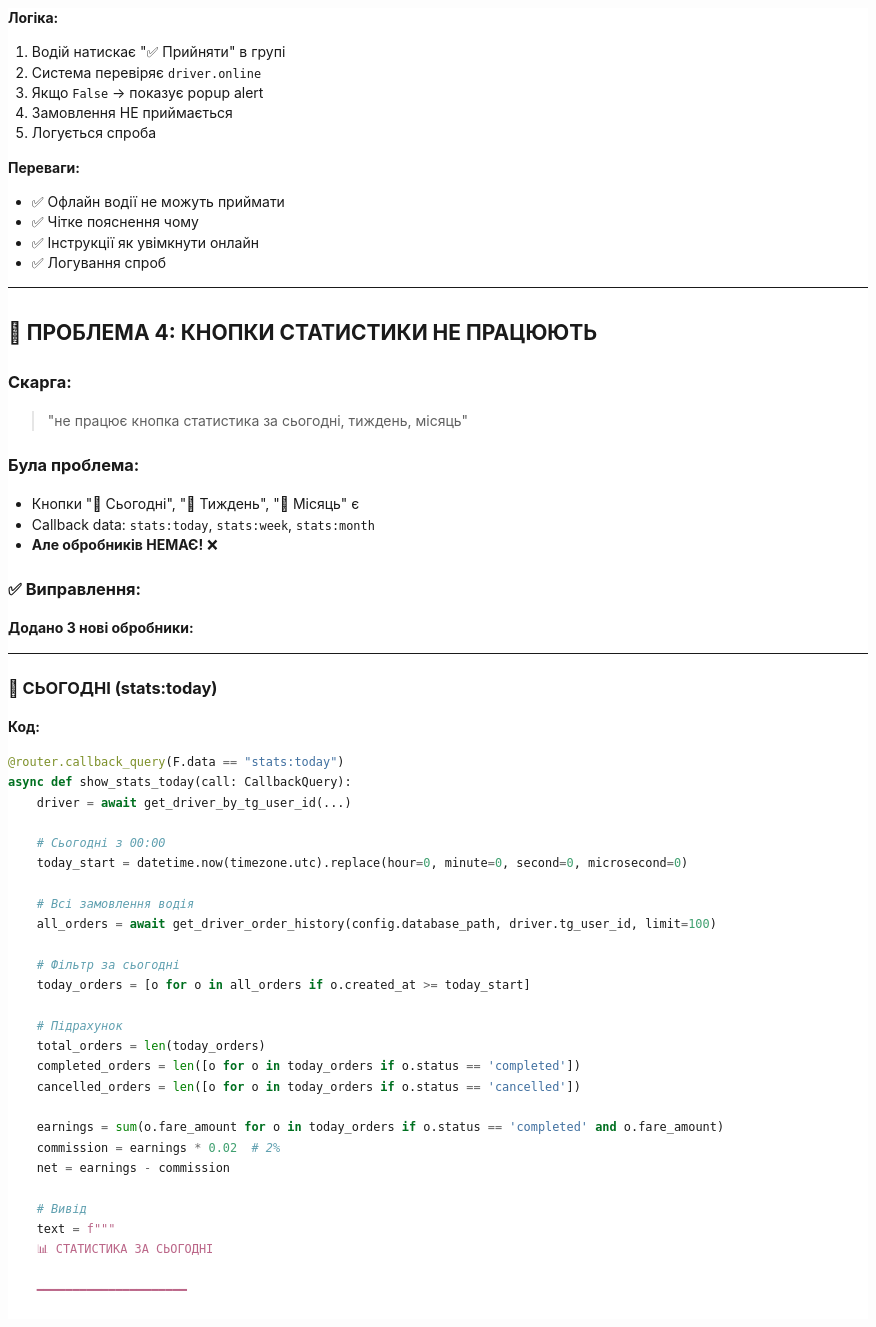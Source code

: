 **Логіка:**
1. Водій натискає "✅ Прийняти" в групі
2. Система перевіряє `driver.online`
3. Якщо `False` → показує popup alert
4. Замовлення НЕ приймається
5. Логується спроба

**Переваги:**
- ✅ Офлайн водії не можуть приймати
- ✅ Чітке пояснення чому
- ✅ Інструкції як увімкнути онлайн
- ✅ Логування спроб

---

## 🎯 ПРОБЛЕМА 4: КНОПКИ СТАТИСТИКИ НЕ ПРАЦЮЮТЬ

### Скарга:
> "не працює кнопка статистика за сьогодні, тиждень, місяць"

### Була проблема:
- Кнопки "📅 Сьогодні", "📅 Тиждень", "📅 Місяць" є
- Callback data: `stats:today`, `stats:week`, `stats:month`
- **Але обробників НЕМАЄ!** ❌

### ✅ Виправлення:

**Додано 3 нові обробники:**

---

### 📅 СЬОГОДНІ (stats:today)

**Код:**
```python
@router.callback_query(F.data == "stats:today")
async def show_stats_today(call: CallbackQuery):
    driver = await get_driver_by_tg_user_id(...)
    
    # Сьогодні з 00:00
    today_start = datetime.now(timezone.utc).replace(hour=0, minute=0, second=0, microsecond=0)
    
    # Всі замовлення водія
    all_orders = await get_driver_order_history(config.database_path, driver.tg_user_id, limit=100)
    
    # Фільтр за сьогодні
    today_orders = [o for o in all_orders if o.created_at >= today_start]
    
    # Підрахунок
    total_orders = len(today_orders)
    completed_orders = len([o for o in today_orders if o.status == 'completed'])
    cancelled_orders = len([o for o in today_orders if o.status == 'cancelled'])
    
    earnings = sum(o.fare_amount for o in today_orders if o.status == 'completed' and o.fare_amount)
    commission = earnings * 0.02  # 2%
    net = earnings - commission
    
    # Вивід
    text = f"""
    📊 СТАТИСТИКА ЗА СЬОГОДНІ
    
    ━━━━━━━━━━━━━━━━━━━━━
    
```